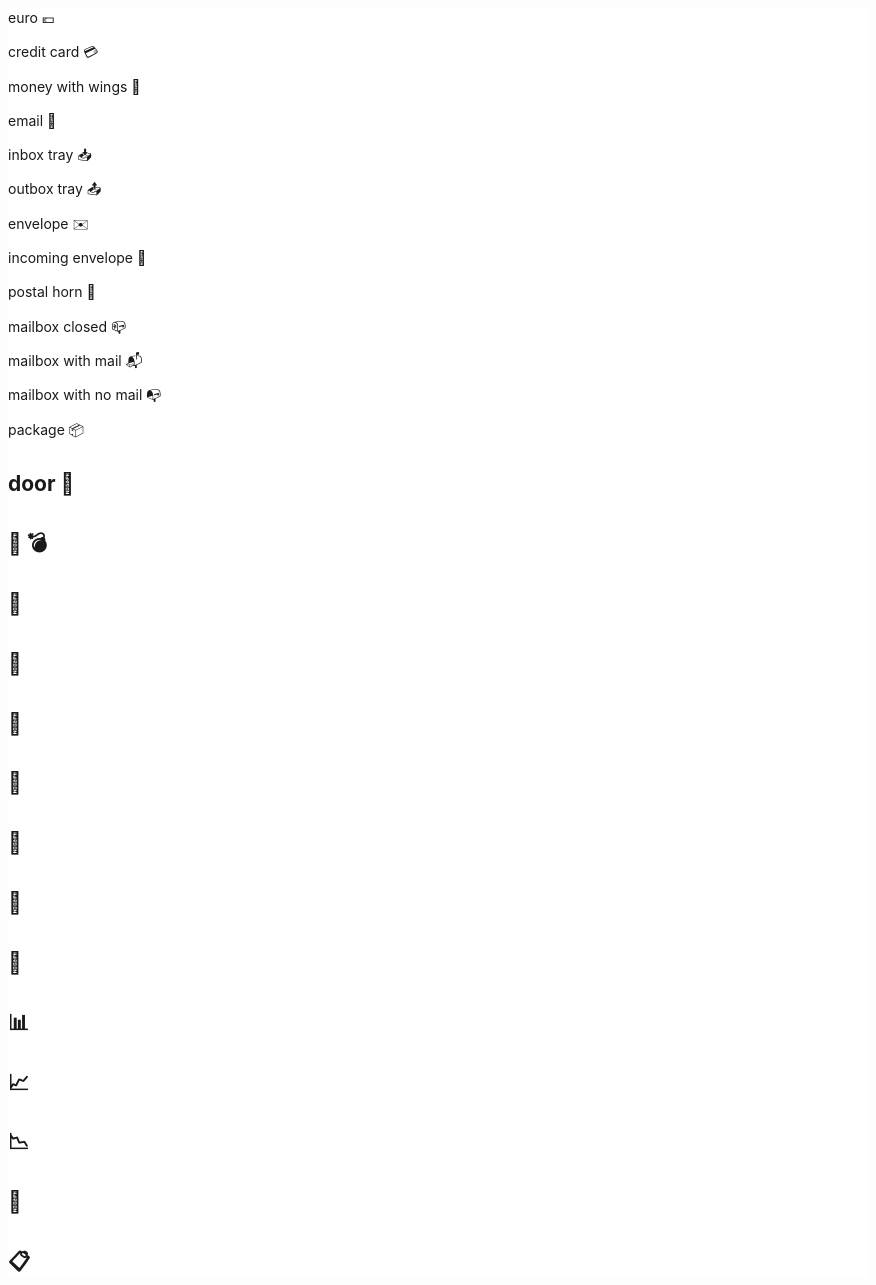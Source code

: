 euro
:euro:

credit card
:credit_card:

money with wings
:money_with_wings:

email
:email:

inbox tray
:inbox_tray:

outbox tray
:outbox_tray:

envelope
:envelope:

incoming envelope
:incoming_envelope:

postal horn
:postal_horn:

mailbox closed
:mailbox_closed:

mailbox with mail
:mailbox_with_mail:

mailbox with no mail
:mailbox_with_no_mail:

package
:package:

door
:door:
-
:smoking:
:bomb:
--
:gun:
--
:hocho:
--
:pill:
--
:syringe:
--
:page_facing_up:
--
:page_with_curl:
--
:bookmark_tabs:
--
:bar_chart:
--
:chart_with_upwards_trend:
--
:chart_with_downwards_trend:
--
:scroll:
--
:clipboard:
--